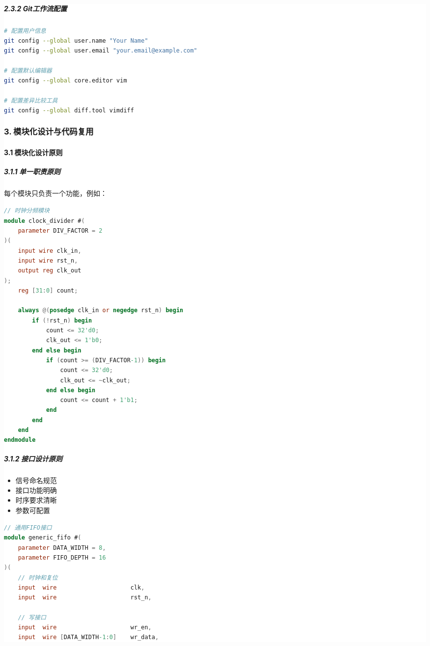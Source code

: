 ##### 2.3.2 Git工作流配置
```bash
# 配置用户信息
git config --global user.name "Your Name"
git config --global user.email "your.email@example.com"

# 配置默认编辑器
git config --global core.editor vim

# 配置差异比较工具
git config --global diff.tool vimdiff
```

### 3. 模块化设计与代码复用

#### 3.1 模块化设计原则
##### 3.1.1 单一职责原则
每个模块只负责一个功能，例如：
```verilog
// 时钟分频模块
module clock_divider #(
    parameter DIV_FACTOR = 2
)(
    input wire clk_in,
    input wire rst_n,
    output reg clk_out
);
    reg [31:0] count;
    
    always @(posedge clk_in or negedge rst_n) begin
        if (!rst_n) begin
            count <= 32'd0;
            clk_out <= 1'b0;
        end else begin
            if (count >= (DIV_FACTOR-1)) begin
                count <= 32'd0;
                clk_out <= ~clk_out;
            end else begin
                count <= count + 1'b1;
            end
        end
    end
endmodule
```

##### 3.1.2 接口设计原则
- 信号命名规范
- 接口功能明确
- 时序要求清晰
- 参数可配置

```verilog
// 通用FIFO接口
module generic_fifo #(
    parameter DATA_WIDTH = 8,
    parameter FIFO_DEPTH = 16
)(
    // 时钟和复位
    input  wire                     clk,
    input  wire                     rst_n,
    
    // 写接口
    input  wire                     wr_en,
    input  wire [DATA_WIDTH-1:0]    wr_data,
```